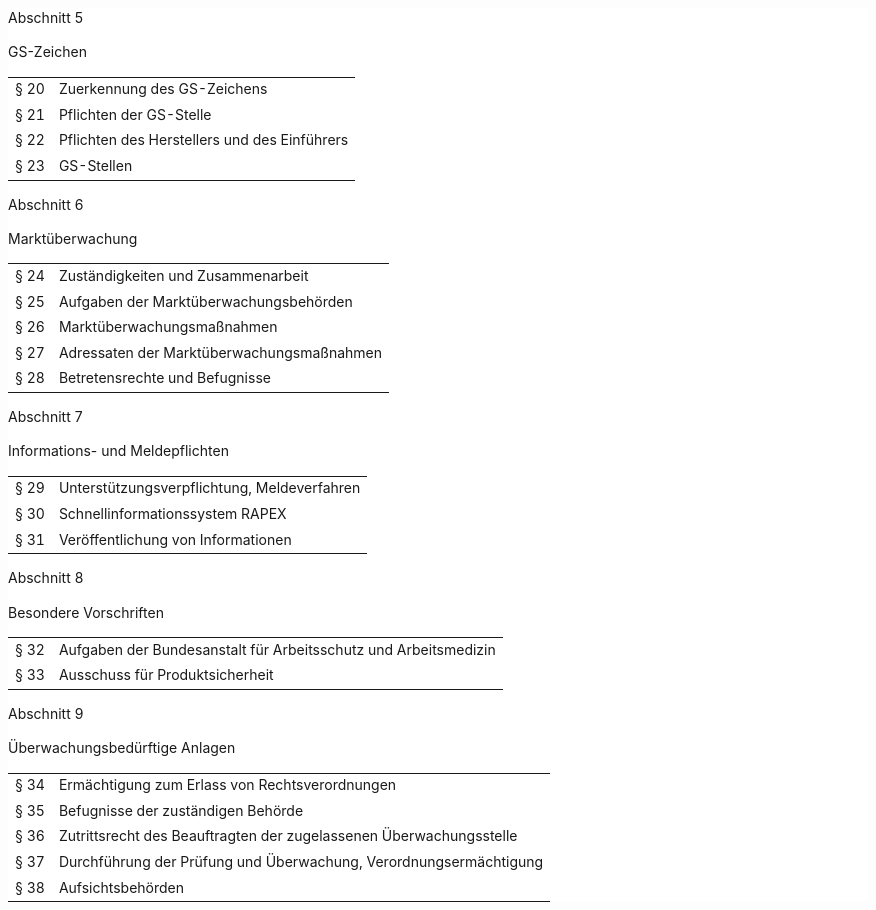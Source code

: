 Abschnitt 5

GS-Zeichen

|      |                                              |
|------|----------------------------------------------|
| § 20 | Zuerkennung des GS-Zeichens                  |
| § 21 | Pflichten der GS-Stelle                      |
| § 22 | Pflichten des Herstellers und des Einführers |
| § 23 | GS-Stellen                                   |

Abschnitt 6

Marktüberwachung

|      |                                           |
|------|-------------------------------------------|
| § 24 | Zuständigkeiten und Zusammenarbeit        |
| § 25 | Aufgaben der Marktüberwachungsbehörden    |
| § 26 | Marktüberwachungsmaßnahmen                |
| § 27 | Adressaten der Marktüberwachungsmaßnahmen |
| § 28 | Betretensrechte und Befugnisse            |

Abschnitt 7

Informations- und Meldepflichten

|      |                                             |
|------|---------------------------------------------|
| § 29 | Unterstützungsverpflichtung, Meldeverfahren |
| § 30 | Schnellinformationssystem RAPEX             |
| § 31 | Veröffentlichung von Informationen          |

Abschnitt 8

Besondere Vorschriften

|      |                                                                 |
|------|-----------------------------------------------------------------|
| § 32 | Aufgaben der Bundesanstalt für Arbeitsschutz und Arbeitsmedizin |
| § 33 | Ausschuss für Produktsicherheit                                 |

Abschnitt 9

Überwachungsbedürftige Anlagen

|      |                                                                    |
|------|--------------------------------------------------------------------|
| § 34 | Ermächtigung zum Erlass von Rechtsverordnungen                     |
| § 35 | Befugnisse der zuständigen Behörde                                 |
| § 36 | Zutrittsrecht des Beauftragten der zugelassenen Überwachungsstelle |
| § 37 | Durchführung der Prüfung und Überwachung, Verordnungsermächtigung  |
| § 38 | Aufsichtsbehörden                                                  |
